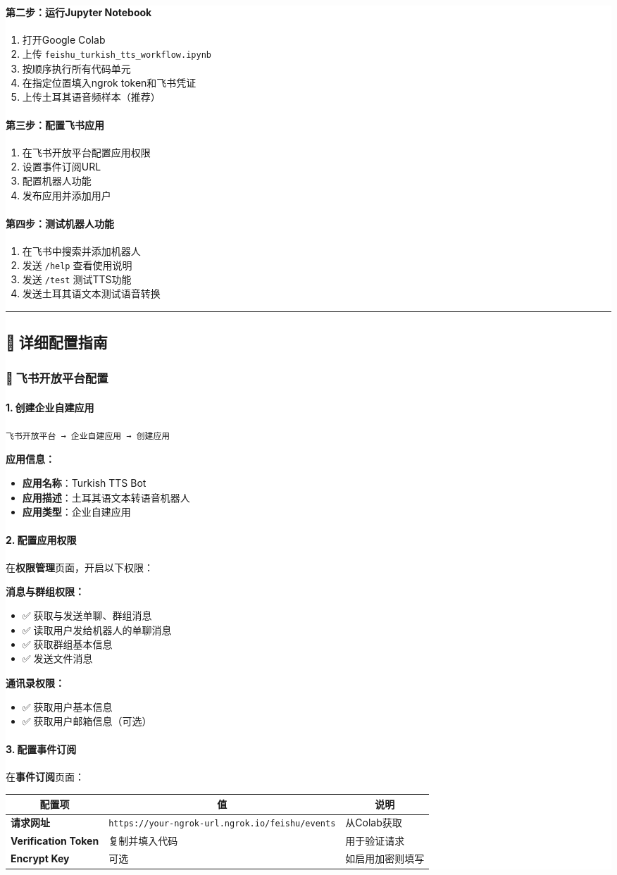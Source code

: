 #### 第二步：运行Jupyter Notebook
1. 打开Google Colab
2. 上传 `feishu_turkish_tts_workflow.ipynb`
3. 按顺序执行所有代码单元
4. 在指定位置填入ngrok token和飞书凭证
5. 上传土耳其语音频样本（推荐）

#### 第三步：配置飞书应用
1. 在飞书开放平台配置应用权限
2. 设置事件订阅URL
3. 配置机器人功能
4. 发布应用并添加用户

#### 第四步：测试机器人功能
1. 在飞书中搜索并添加机器人
2. 发送 `/help` 查看使用说明
3. 发送 `/test` 测试TTS功能
4. 发送土耳其语文本测试语音转换

---

## 📖 详细配置指南

### 🏢 飞书开放平台配置

#### 1. 创建企业自建应用
```
飞书开放平台 → 企业自建应用 → 创建应用
```

**应用信息：**
- **应用名称**：Turkish TTS Bot
- **应用描述**：土耳其语文本转语音机器人
- **应用类型**：企业自建应用

#### 2. 配置应用权限
在**权限管理**页面，开启以下权限：

**消息与群组权限：**
- ✅ 获取与发送单聊、群组消息
- ✅ 读取用户发给机器人的单聊消息
- ✅ 获取群组基本信息
- ✅ 发送文件消息

**通讯录权限：**
- ✅ 获取用户基本信息
- ✅ 获取用户邮箱信息（可选）

#### 3. 配置事件订阅
在**事件订阅**页面：

| 配置项 | 值 | 说明 |
|--------|-----|------|
| **请求网址** | `https://your-ngrok-url.ngrok.io/feishu/events` | 从Colab获取 |
| **Verification Token** | 复制并填入代码 | 用于验证请求 |
| **Encrypt Key** | 可选 | 如启用加密则填写 |
